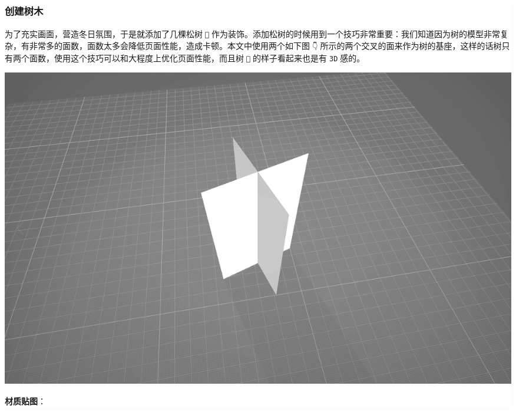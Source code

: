 ### 创建树木

为了充实画面，营造冬日氛围，于是就添加了几棵松树 `🌲` 作为装饰。添加松树的时候用到一个技巧非常重要：我们知道因为树的模型非常复杂，有非常多的面数，面数太多会降低页面性能，造成卡顿。本文中使用两个如下图 `👇` 所示的两个交叉的面来作为树的基座，这样的话树只有两个面数，使用这个技巧可以和大程度上优化页面性能，而且树 `🌲` 的样子看起来也是有 `3D` 感的。

![tree_0](images/tree_0.png)

**材质贴图**：
